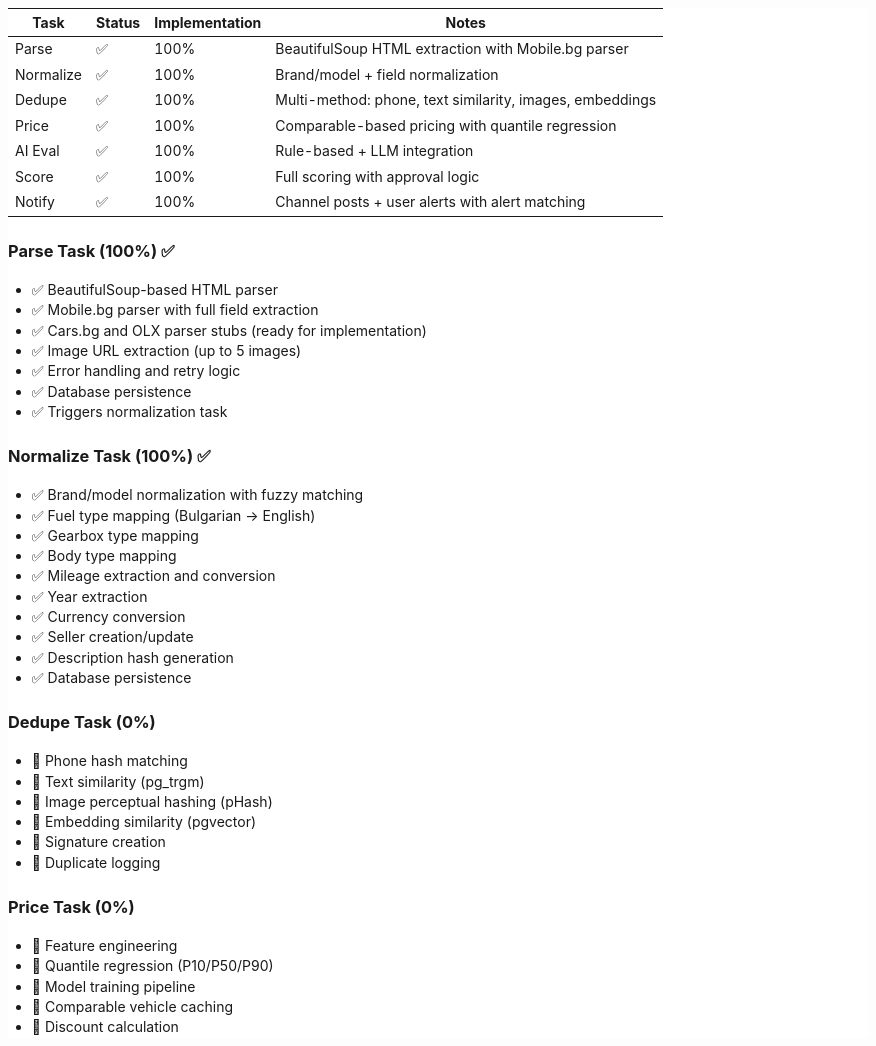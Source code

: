 | Task | Status | Implementation | Notes |
|------|--------|----------------|-------|
| Parse | ✅ | 100% | BeautifulSoup HTML extraction with Mobile.bg parser |
| Normalize | ✅ | 100% | Brand/model + field normalization |
| Dedupe | ✅ | 100% | Multi-method: phone, text similarity, images, embeddings |
| Price | ✅ | 100% | Comparable-based pricing with quantile regression |
| AI Eval | ✅ | 100% | Rule-based + LLM integration |
| Score | ✅ | 100% | Full scoring with approval logic |
| Notify | ✅ | 100% | Channel posts + user alerts with alert matching |

### Parse Task (100%) ✅
- ✅ BeautifulSoup-based HTML parser
- ✅ Mobile.bg parser with full field extraction
- ✅ Cars.bg and OLX parser stubs (ready for implementation)
- ✅ Image URL extraction (up to 5 images)
- ✅ Error handling and retry logic
- ✅ Database persistence
- ✅ Triggers normalization task

### Normalize Task (100%) ✅
- ✅ Brand/model normalization with fuzzy matching
- ✅ Fuel type mapping (Bulgarian → English)
- ✅ Gearbox type mapping
- ✅ Body type mapping
- ✅ Mileage extraction and conversion
- ✅ Year extraction
- ✅ Currency conversion
- ✅ Seller creation/update
- ✅ Description hash generation
- ✅ Database persistence

### Dedupe Task (0%)
- 📝 Phone hash matching
- 📝 Text similarity (pg_trgm)
- 📝 Image perceptual hashing (pHash)
- 📝 Embedding similarity (pgvector)
- 📝 Signature creation
- 📝 Duplicate logging

### Price Task (0%)
- 📝 Feature engineering
- 📝 Quantile regression (P10/P50/P90)
- 📝 Model training pipeline
- 📝 Comparable vehicle caching
- 📝 Discount calculation
